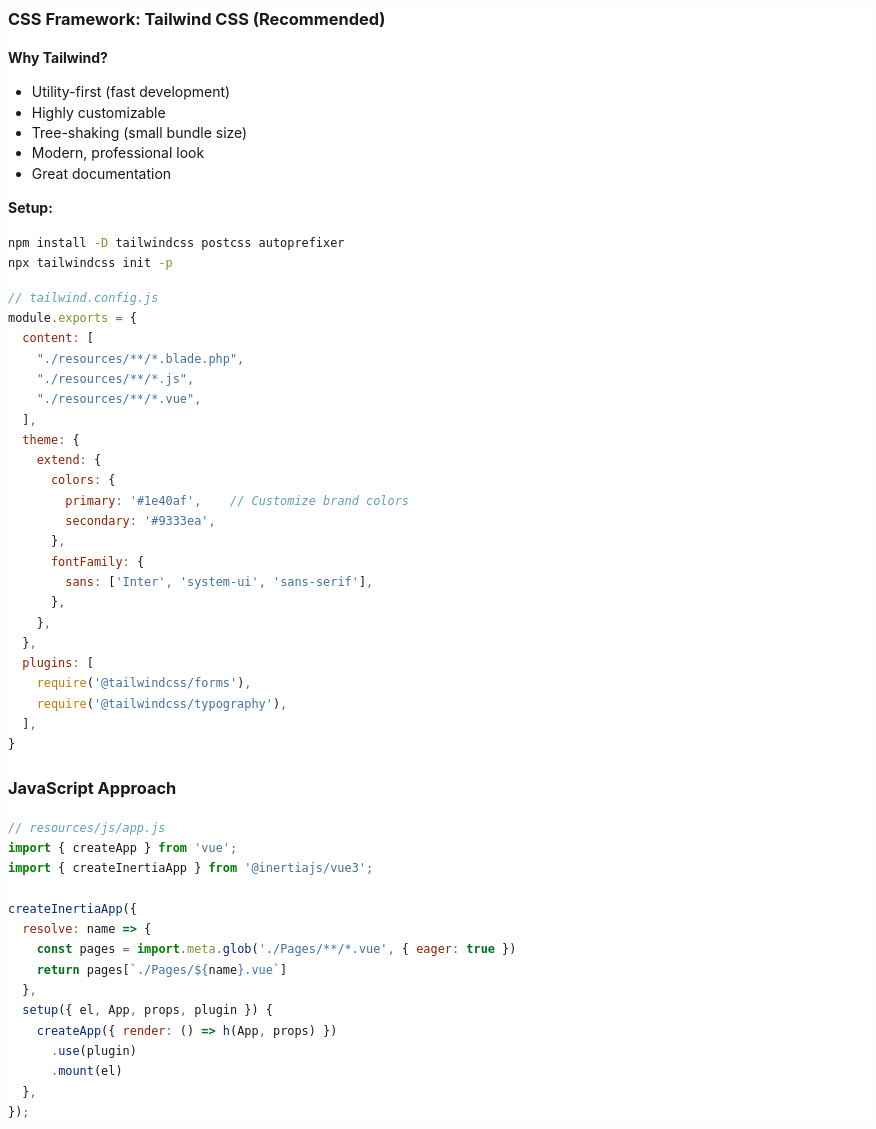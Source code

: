 
### CSS Framework: **Tailwind CSS** (Recommended)

**Why Tailwind?**
- Utility-first (fast development)
- Highly customizable
- Tree-shaking (small bundle size)
- Modern, professional look
- Great documentation

**Setup:**
```bash
npm install -D tailwindcss postcss autoprefixer
npx tailwindcss init -p
```

```js
// tailwind.config.js
module.exports = {
  content: [
    "./resources/**/*.blade.php",
    "./resources/**/*.js",
    "./resources/**/*.vue",
  ],
  theme: {
    extend: {
      colors: {
        primary: '#1e40af',    // Customize brand colors
        secondary: '#9333ea',
      },
      fontFamily: {
        sans: ['Inter', 'system-ui', 'sans-serif'],
      },
    },
  },
  plugins: [
    require('@tailwindcss/forms'),
    require('@tailwindcss/typography'),
  ],
}
```

### JavaScript Approach

```javascript
// resources/js/app.js
import { createApp } from 'vue';
import { createInertiaApp } from '@inertiajs/vue3';

createInertiaApp({
  resolve: name => {
    const pages = import.meta.glob('./Pages/**/*.vue', { eager: true })
    return pages[`./Pages/${name}.vue`]
  },
  setup({ el, App, props, plugin }) {
    createApp({ render: () => h(App, props) })
      .use(plugin)
      .mount(el)
  },
});
```
